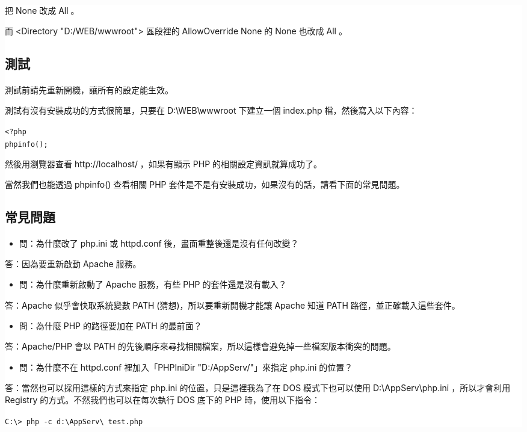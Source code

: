 把 None 改成 All 。

而 <Directory "D:/WEB/wwwroot"> 區段裡的 AllowOverride None 的 None 也改成 All 。 

## 測試

測試前請先重新開機，讓所有的設定能生效。

測試有沒有安裝成功的方式很簡單，只要在 D:\WEB\wwwroot 下建立一個 index.php 檔，然後寫入以下內容：

```
<?php
phpinfo();

```

然後用瀏覽器查看 http://localhost/ ，如果有顯示 PHP 的相關設定資訊就算成功了。

當然我們也能透過 phpinfo() 查看相關 PHP 套件是不是有安裝成功，如果沒有的話，請看下面的常見問題。

## 常見問題

* 問：為什麼改了 php.ini 或 httpd.conf 後，畫面重整後還是沒有任何改變？

答：因為要重新啟動 Apache 服務。

* 問：為什麼重新啟動了 Apache 服務，有些 PHP 的套件還是沒有載入？

答：Apache 似乎會快取系統變數 PATH (猜想)，所以要重新開機才能讓 Apache 知道 PATH 路徑，並正確載入這些套件。

* 問：為什麼 PHP 的路徑要加在 PATH 的最前面？

答：Apache/PHP 會以 PATH 的先後順序來尋找相關檔案，所以這樣會避免掉一些檔案版本衝突的問題。

* 問：為什麼不在 httpd.conf 裡加入「PHPIniDir "D:/AppServ/"」來指定 php.ini 的位置？

答：當然也可以採用這樣的方式來指定 php.ini 的位置，只是這裡我為了在 DOS 模式下也可以使用 D:\AppServ\php.ini ，所以才會利用 Registry 的方式。不然我們也可以在每次執行 DOS 底下的 PHP 時，使用以下指令：

```
C:\> php -c d:\AppServ\ test.php

```


